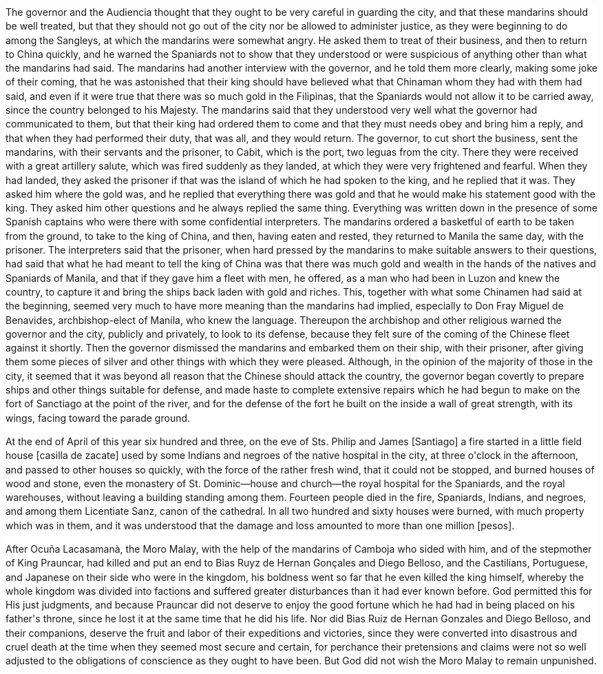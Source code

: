 The governor and the Audiencia thought that they ought to be very careful in guarding the city, and that these mandarins should be well treated, but that they should not go out of the city nor be allowed to administer justice, as they were beginning to do among the Sangleys, at which the mandarins were somewhat angry. He asked them to treat of their business, and then to return to China quickly, and he warned the Spaniards not to show that they understood or were suspicious of anything other than what the mandarins had said. The mandarins had another interview with the governor, and he told them more clearly, making some joke of their coming, that he was astonished that their king should have believed what that Chinaman whom they had with them had said, and even if it were true that there was so much gold in the Filipinas, that the Spaniards would not allow it to be carried away, since the country belonged to his Majesty. The mandarins said that they understood very well what the governor had communicated to them, but that their king had ordered them to come and that they must needs obey and bring him a reply, and that when they had performed their duty, that was all, and they would return. The governor, to cut short the business, sent the mandarins, with their servants and the prisoner, to Cabit, which is the port, two leguas from the city. There they were received with a great artillery salute, which was fired suddenly as they landed, at which they were very frightened and fearful. When they had landed, they asked the prisoner if that was the island of which he had spoken to the king, and he replied that it was. They asked him where the gold was, and he replied that everything there was gold and that he would make his statement good with the king. They asked him other questions and he always replied the same thing. Everything was written down in the presence of some Spanish captains who were there with some confidential interpreters. The mandarins ordered a basketful of earth to be taken from the ground, to take to the king of China, and then, having eaten and rested, they returned to Manila the same day, with the prisoner. The interpreters said that the prisoner, when hard pressed by the mandarins to make suitable answers to their questions, had said that what he had meant to tell the king of China was that there was much gold and wealth in the hands of the natives and Spaniards of Manila, and that if they gave him a fleet with men, he offered, as a man who had been in Luzon and knew the country, to capture it and bring the ships back laden with gold and riches. This, together with what some Chinamen had said at the beginning, seemed very much to have more meaning than the mandarins had implied, especially to Don Fray Miguel de Benavides, archbishop-elect of Manila, who knew the language. Thereupon the archbishop and other religious warned the governor and the city, publicly and privately, to look to its defense, because they felt sure of the coming of the Chinese fleet against it shortly. Then the governor dismissed the mandarins and embarked them on their ship, with their prisoner, after giving them some pieces of silver and other things with which they were pleased. Although, in the opinion of the majority of those in the city, it seemed that it was beyond all reason that the Chinese should attack the country, the governor began covertly to prepare ships and other things suitable for defense, and made haste to complete extensive repairs which he had begun to make on the fort of Sanctiago at the point of the river, and for the defense of the fort he built on the inside a wall of great strength, with its wings, facing toward the parade ground.

At the end of April of this year six hundred and three, on the eve of Sts. Philip and James [Santiago] a fire started in a little field house [casilla de zacate] used by some Indians and negroes of the native hospital in the city, at three o'clock in the afternoon, and passed to other houses so quickly, with the force of the rather fresh wind, that it could not be stopped, and burned houses of wood and stone, even the monastery of St. Dominic—house and church—the royal hospital for the Spaniards, and the royal warehouses, without leaving a building standing among them. Fourteen people died in the fire, Spaniards, Indians, and negroes, and among them Licentiate Sanz, canon of the cathedral. In all two hundred and sixty houses were burned, with much property which was in them, and it was understood that the damage and loss amounted to more than one million [pesos].

After Ocuña Lacasamanà, the Moro Malay, with the help of the mandarins of Camboja who sided with him, and of the stepmother of King Prauncar, had killed and put an end to Bias Ruyz de Hernan Gonçales and Diego Belloso, and the Castilians, Portuguese, and Japanese on their side who were in the kingdom, his boldness went so far that he even killed the king himself, whereby the whole kingdom was divided into factions and suffered greater disturbances than it had ever known before. God permitted this for His just judgments, and because Prauncar did not deserve to enjoy the good fortune which he had had in being placed on his father's throne, since he lost it at the same time that he did his life. Nor did Bias Ruiz de Hernan Gonzales and Diego Belloso, and their companions, deserve the fruit and labor of their expeditions and victories, since they were converted into disastrous and cruel death at the time when they seemed most secure and certain, for perchance their pretensions and claims were not so well adjusted to the obligations of conscience as they ought to have been. But God did not wish the Moro Malay to remain unpunished.
